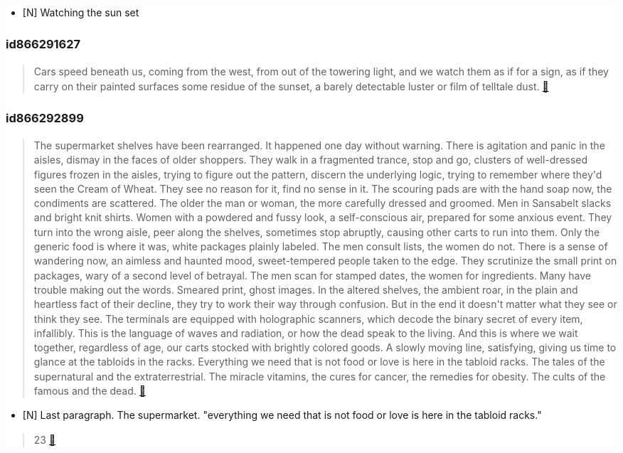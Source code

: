 - [N] Watching the sun set

### id866291627

> Cars speed beneath us, coming from the west, from out of the towering light, and we watch them as if for a sign, as if they carry on their painted surfaces some residue of the sunset, a barely detectable luster or film of telltale dust. <span class='highlight-link'>[🔗](https://read.readwise.io/read/01jpwhnvtkrqchg0vmrbr2nc7k)</span>

### id866292899

> The supermarket shelves have been rearranged. It happened one day without warning. There is agitation and panic in the aisles, dismay in the faces of older shoppers. They walk in a fragmented trance, stop and go, clusters of well-dressed figures frozen in the aisles, trying to figure out the pattern, discern the underlying logic, trying to remember where they'd seen the Cream of Wheat. They see no reason for it, find no sense in it. The scouring pads are with the hand soap now, the condiments are scattered. The older the man or woman, the more carefully dressed and groomed. Men in Sansabelt slacks and bright knit shirts. Women with a powdered and fussy look, a self-conscious air, prepared for some anxious event. They turn into the wrong aisle, peer along the shelves, sometimes stop abruptly, causing other carts to run into them. Only the generic food is where it was, white packages plainly labeled. The men consult lists, the women do not. There is a sense of wandering now, an aimless and haunted mood, sweet-tempered people taken to the edge. They scrutinize the small print on packages, wary of a second level of betrayal. The men scan for stamped dates, the women for ingredients. Many have trouble making out the words. Smeared print, ghost images. In the altered shelves, the ambient roar, in the plain and heartless fact of their decline, they try to work their way through confusion. But in the end it doesn't matter what they see or think they see. The terminals are equipped with holographic scanners, which decode the binary secret of every item, infallibly. This is the language of waves and radiation, or how the dead speak to the living. And this is where we wait together, regardless of age, our carts stocked with brightly colored goods. A slowly moving line, satisfying, giving us time to glance at the tabloids in the racks. Everything we need that is not food or love is here in the tabloid racks. The tales of the supernatural and the extraterrestrial. The miracle vitamins, the cures for cancer, the remedies for obesity. The cults of the famous and the dead. <span class='highlight-link'>[🔗](https://read.readwise.io/read/01jpwhzeb0n7e7c0h4e46t32sm)</span>

- [N] Last paragraph. The supermarket. "everything we need that is not food or love is here in the tabloid racks."
> 23 <span class='highlight-link'>[🔗](https://read.readwise.io/read/01jpknvh77681zjjjw7x45zhcx)</span>
